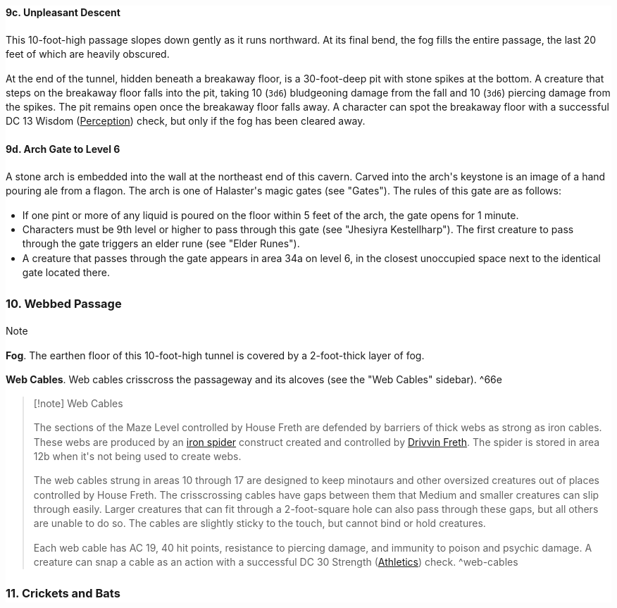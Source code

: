 #### 9c. Unpleasant Descent

This 10-foot-high passage slopes down gently as it runs northward. At its final bend, the fog fills the entire passage, the last 20 feet of which are heavily obscured.

At the end of the tunnel, hidden beneath a breakaway floor, is a 30-foot-deep pit with stone spikes at the bottom. A creature that steps on the breakaway floor falls into the pit, taking 10 (`3d6`) bludgeoning damage from the fall and 10 (`3d6`) piercing damage from the spikes. The pit remains open once the breakaway floor falls away. A character can spot the breakaway floor with a successful DC 13 Wisdom ([Perception](Mechanics/Rules/skills.md#Perception)) check, but only if the fog has been cleared away.

#### 9d. Arch Gate to Level 6

A stone arch is embedded into the wall at the northeast end of this cavern. Carved into the arch's keystone is an image of a hand pouring ale from a flagon. The arch is one of Halaster's magic gates (see "Gates"). The rules of this gate are as follows:

- If one pint or more of any liquid is poured on the floor within 5 feet of the arch, the gate opens for 1 minute.  
- Characters must be 9th level or higher to pass through this gate (see "Jhesiyra Kestellharp"). The first creature to pass through the gate triggers an elder rune (see "Elder Runes").  
- A creature that passes through the gate appears in area 34a on level 6, in the closest unoccupied space next to the identical gate located there.  

### 10. Webbed Passage

> [!note] 
> 
> **Fog**. The earthen floor of this 10-foot-high tunnel is covered by a 2-foot-thick layer of fog.
> 
> **Web Cables**. Web cables crisscross the passageway and its alcoves (see the "Web Cables" sidebar).
^66e

> [!note] Web Cables
> 
> The sections of the Maze Level controlled by House Freth are defended by barriers of thick webs as strong as iron cables. These webs are produced by an [iron spider](Mechanics/bestiary/npc/iron-spider-wdmm.md) construct created and controlled by [Drivvin Freth](Mechanics/bestiary/npc/drivvin-freth-wdmm.md). The spider is stored in area 12b when it's not being used to create webs.
> 
> The web cables strung in areas 10 through 17 are designed to keep minotaurs and other oversized creatures out of places controlled by House Freth. The crisscrossing cables have gaps between them that Medium and smaller creatures can slip through easily. Larger creatures that can fit through a 2-foot-square hole can also pass through these gaps, but all others are unable to do so. The cables are slightly sticky to the touch, but cannot bind or hold creatures.
> 
> Each web cable has AC 19, 40 hit points, resistance to piercing damage, and immunity to poison and psychic damage. A creature can snap a cable as an action with a successful DC 30 Strength ([Athletics](Mechanics/Rules/skills.md#Athletics)) check.
^web-cables

### 11. Crickets and Bats
